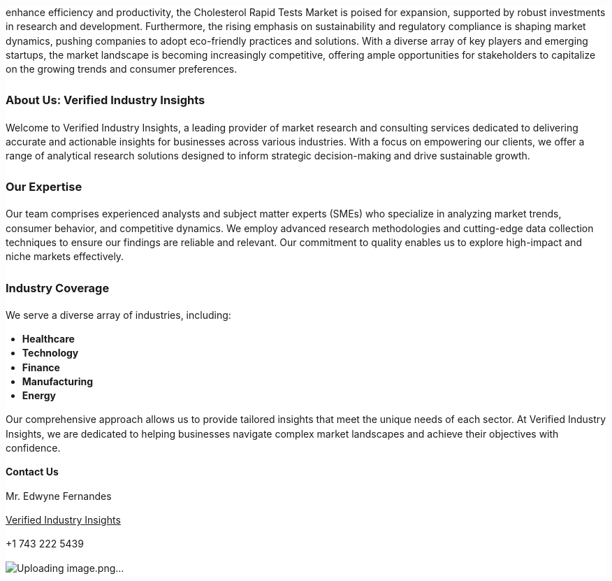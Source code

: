 enhance efficiency and productivity, the Cholesterol Rapid Tests Market is poised for expansion, supported by robust investments in research and development. Furthermore, the rising emphasis on sustainability and regulatory compliance is shaping market dynamics, pushing companies to adopt eco-friendly practices and solutions. With a diverse array of key players and emerging startups, the market landscape is becoming increasingly competitive, offering ample opportunities for stakeholders to capitalize on the growing trends and consumer preferences.</p><h3>About Us: Verified Industry Insights</h3><p>Welcome to Verified Industry Insights, a leading provider of market research and consulting services dedicated to delivering accurate and actionable insights for businesses across various industries. With a focus on empowering our clients, we offer a range of analytical research solutions designed to inform strategic decision-making and drive sustainable growth.</p><h3>Our Expertise</h3><p>Our team comprises experienced analysts and subject matter experts (SMEs) who specialize in analyzing market trends, consumer behavior, and competitive dynamics. We employ advanced research methodologies and cutting-edge data collection techniques to ensure our findings are reliable and relevant. Our commitment to quality enables us to explore high-impact and niche markets effectively.</p><h3>Industry Coverage</h3><p>We serve a diverse array of industries, including:</p><ul><li><strong>Healthcare</strong></li><li><strong>Technology</strong></li><li><strong>Finance</strong></li><li><strong>Manufacturing</strong></li><li><strong>Energy</strong></li></ul><p>Our comprehensive approach allows us to provide tailored insights that meet the unique needs of each sector. At Verified Industry Insights, we are dedicated to helping businesses navigate complex market landscapes and achieve their objectives with confidence.</p><p><strong>Contact Us</strong></p><p>Mr. Edwyne Fernandes</p><p><a href="https://www.verifiedindustryinsights.com/">Verified Industry Insights</a></p><p>+1 743 222 5439</p>
![Uploading image.png…]()

